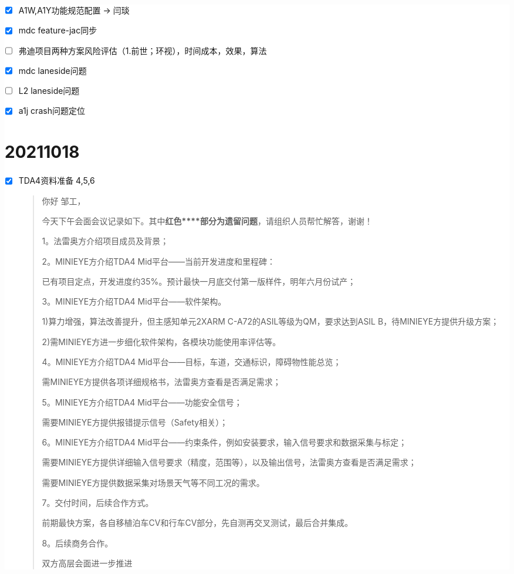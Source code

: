 - [x] A1W,A1Y功能规范配置 -> 闫琰

- [x] mdc feature-jac同步

- [ ] 弗迪项目两种方案风险评估（1.前世；环视），时间成本，效果，算法

- [x] mdc laneside问题

- [ ] L2 laneside问题

- [x] a1j crash问题定位



# 20211018

- [x] TDA4资料准备 4,5,6

  > 你好 邹工，
  >
  > 今天下午会面会议记录如下。其中**红色****部分为遗留问题**，请组织人员帮忙解答，谢谢！
  >
  > 1。法雷奥方介绍项目成员及背景；
  >
  > 2。MINIEYE方介绍TDA4 Mid平台——当前开发进度和里程碑：
  >
  >   已有项目定点，开发进度约35%。预计最快一月底交付第一版样件，明年六月份试产；
  >
  > 3。MINIEYE方介绍TDA4 Mid平台——软件架构。
  >
  >   1)算力增强，算法改善提升，但主感知单元2XARM C-A72的ASIL等级为QM，要求达到ASIL B，待MINIEYE方提供升级方案；
  >
  >   2)需MINIEYE方进一步细化软件架构，各模块功能使用率评估等。
  >
  > 4。MINIEYE方介绍TDA4 Mid平台——目标，车道，交通标识，障碍物性能总览；
  >
  >   需MINIEYE方提供各项详细规格书，法雷奥方查看是否满足需求；
  >
  > 5。MINIEYE方介绍TDA4 Mid平台——功能安全信号；
  >
  >   需要MINIEYE方提供报错提示信号（Safety相关）；
  >
  > 6。MINIEYE方介绍TDA4 Mid平台——约束条件，例如安装要求，输入信号要求和数据采集与标定；
  >
  >   需要MINIEYE方提供详细输入信号要求（精度，范围等），以及输出信号，法雷奥方查看是否满足需求；
  >
  >   需要MINIEYE方提供数据采集对场景天气等不同工况的需求。
  >
  > 7。交付时间，后续合作方式。
  >
  >   前期最快方案，各自移植泊车CV和行车CV部分，先自测再交叉测试，最后合并集成。
  >
  > 8。后续商务合作。
  >
  >   双方高层会面进一步推进
